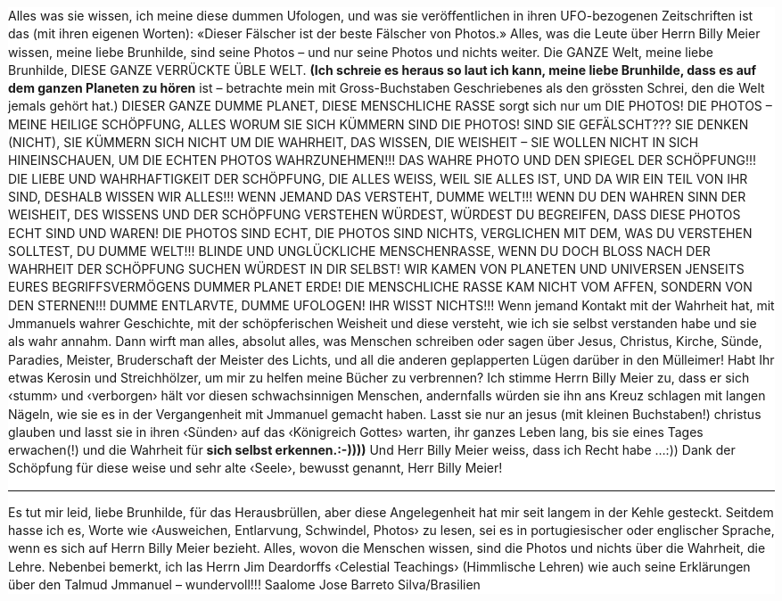 Alles was sie wissen, ich meine diese dummen Ufologen, und was sie veröffentlichen in ihren UFO-bezogenen Zeitschriften ist das (mit ihren eigenen Worten): «Dieser Fälscher ist der beste Fälscher von Photos.»
Alles, was die Leute über Herrn Billy Meier wissen, meine liebe Brunhilde, sind seine Photos – und nur seine
Photos und nichts weiter. Die GANZE Welt, meine liebe Brunhilde, DIESE GANZE VERRÜCKTE ÜBLE WELT.
**(Ich schreie es heraus so laut ich kann, meine liebe Brunhilde, dass es auf dem ganzen Planeten zu hören**
ist – betrachte mein mit Gross-Buchstaben Geschriebenes als den grössten Schrei, den die Welt jemals
gehört hat.)
DIESER GANZE DUMME PLANET, DIESE MENSCHLICHE RASSE sorgt sich nur um DIE PHOTOS! DIE PHOTOS
– MEINE HEILIGE SCHÖPFUNG, ALLES WORUM SIE SICH KÜMMERN SIND DIE PHOTOS! SIND SIE GEFÄLSCHT??? SIE DENKEN (NICHT), SIE KÜMMERN SICH NICHT UM DIE WAHRHEIT, DAS WISSEN, DIE
WEISHEIT – SIE WOLLEN NICHT IN SICH HINEINSCHAUEN, UM DIE ECHTEN PHOTOS WAHRZUNEHMEN!!! DAS WAHRE PHOTO UND DEN SPIEGEL DER SCHÖPFUNG!!! DIE LIEBE UND WAHRHAFTIGKEIT
DER SCHÖPFUNG, DIE ALLES WEISS, WEIL SIE ALLES IST, UND DA WIR EIN TEIL VON IHR SIND, DESHALB
WISSEN WIR ALLES!!! WENN JEMAND DAS VERSTEHT, DUMME WELT!!! WENN DU DEN WAHREN SINN
DER WEISHEIT, DES WISSENS UND DER SCHÖPFUNG VERSTEHEN WÜRDEST, WÜRDEST DU BEGREIFEN,
DASS DIESE PHOTOS ECHT SIND UND WAREN!
DIE PHOTOS SIND ECHT, DIE PHOTOS SIND NICHTS, VERGLICHEN MIT DEM, WAS DU VERSTEHEN SOLLTEST, DU DUMME WELT!!! BLINDE UND UNGLÜCKLICHE MENSCHENRASSE, WENN DU DOCH BLOSS
NACH DER WAHRHEIT DER SCHÖPFUNG SUCHEN WÜRDEST IN DIR SELBST!
WIR KAMEN VON PLANETEN UND UNIVERSEN JENSEITS EURES BEGRIFFSVERMÖGENS DUMMER PLANET
ERDE! DIE MENSCHLICHE RASSE KAM NICHT VOM AFFEN, SONDERN VON DEN STERNEN!!! DUMME
ENTLARVTE, DUMME UFOLOGEN! IHR WISST NICHTS!!!
Wenn jemand Kontakt mit der Wahrheit hat, mit Jmmanuels wahrer Geschichte, mit der schöpferischen
Weisheit und diese versteht, wie ich sie selbst verstanden habe und sie als wahr annahm. Dann wirft man
alles, absolut alles, was Menschen schreiben oder sagen über Jesus, Christus, Kirche, Sünde, Paradies,
Meister, Bruderschaft der Meister des Lichts, und all die anderen geplapperten Lügen darüber in den Mülleimer! Habt Ihr etwas Kerosin und Streichhölzer, um mir zu helfen meine Bücher zu verbrennen?
Ich stimme Herrn Billy Meier zu, dass er sich ‹stumm› und ‹verborgen› hält vor diesen schwachsinnigen
Menschen, andernfalls würden sie ihn ans Kreuz schlagen mit langen Nägeln, wie sie es in der Vergangenheit mit Jmmanuel gemacht haben.
Lasst sie nur an jesus (mit kleinen Buchstaben!) christus glauben und lasst sie in ihren ‹Sünden› auf das
‹Königreich Gottes› warten, ihr ganzes Leben lang, bis sie eines Tages erwachen(!) und die Wahrheit für
**sich selbst erkennen.:-))))**
Und Herr Billy Meier weiss, dass ich Recht habe …:)) Dank der Schöpfung für diese weise und sehr alte
‹Seele›, bewusst genannt, Herr Billy Meier!


-----

Es tut mir leid, liebe Brunhilde, für das Herausbrüllen, aber diese Angelegenheit hat mir seit langem in
der Kehle gesteckt. Seitdem hasse ich es, Worte wie ‹Ausweichen, Entlarvung, Schwindel, Photos› zu
lesen, sei es in portugiesischer oder englischer Sprache, wenn es sich auf Herrn Billy Meier bezieht. Alles,
wovon die Menschen wissen, sind die Photos und nichts über die Wahrheit, die Lehre.
Nebenbei bemerkt, ich las Herrn Jim Deardorffs ‹Celestial Teachings› (Himmlische Lehren) wie auch seine
Erklärungen über den Talmud Jmmanuel – wundervoll!!!
Saalome Jose Barreto Silva/Brasilien
